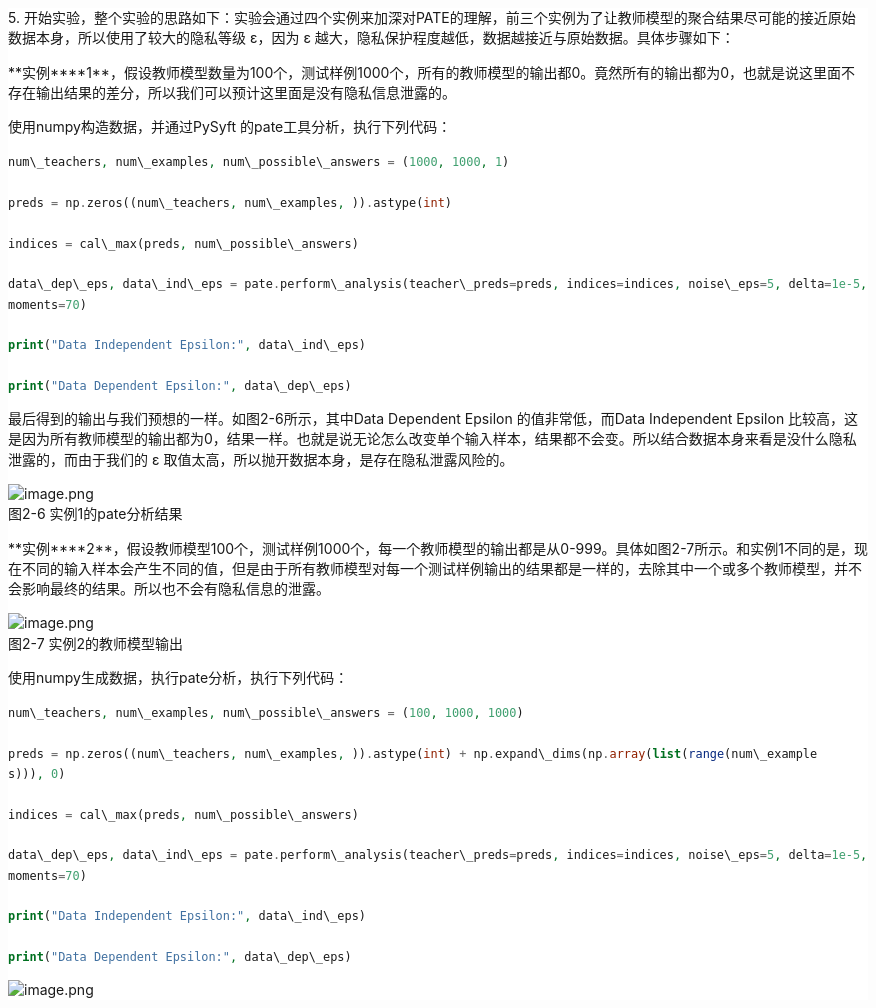 5\. 开始实验，整个实验的思路如下：实验会通过四个实例来加深对PATE的理解，前三个实例为了让教师模型的聚合结果尽可能的接近原始数据本身，所以使用了较大的隐私等级 ε，因为 ε 越大，隐私保护程度越低，数据越接近与原始数据。具体步骤如下：

**实例\*\***1\*\*，假设教师模型数量为100个，测试样例1000个，所有的教师模型的输出都0。竟然所有的输出都为0，也就是说这里面不存在输出结果的差分，所以我们可以预计这里面是没有隐私信息泄露的。

使用numpy构造数据，并通过PySyft 的pate工具分析，执行下列代码：

```php
num\_teachers, num\_examples, num\_possible\_answers = (1000, 1000, 1)

preds = np.zeros((num\_teachers, num\_examples, )).astype(int)

indices = cal\_max(preds, num\_possible\_answers)

data\_dep\_eps, data\_ind\_eps = pate.perform\_analysis(teacher\_preds=preds, indices=indices, noise\_eps=5, delta=1e-5, moments=70)

print("Data Independent Epsilon:", data\_ind\_eps)

print("Data Dependent Epsilon:", data\_dep\_eps)
```

最后得到的输出与我们预想的一样。如图2-6所示，其中Data Dependent Epsilon 的值非常低，而Data Independent Epsilon 比较高，这是因为所有教师模型的输出都为0，结果一样。也就是说无论怎么改变单个输入样本，结果都不会变。所以结合数据本身来看是没什么隐私泄露的，而由于我们的 ε 取值太高，所以抛开数据本身，是存在隐私泄露风险的。

![image.png](https://shs3.b.qianxin.com/attack_forum/2022/05/attach-1ab9c2e9c58978375018d154b2648bb6d192dd57.png)  
图2-6 实例1的pate分析结果

**实例\*\***2\*\*，假设教师模型100个，测试样例1000个，每一个教师模型的输出都是从0-999。具体如图2-7所示。和实例1不同的是，现在不同的输入样本会产生不同的值，但是由于所有教师模型对每一个测试样例输出的结果都是一样的，去除其中一个或多个教师模型，并不会影响最终的结果。所以也不会有隐私信息的泄露。

![image.png](https://shs3.b.qianxin.com/attack_forum/2022/05/attach-29e1f65addcc431bfab3c465de4534723642c999.png)  
图2-7 实例2的教师模型输出

使用numpy生成数据，执行pate分析，执行下列代码：

```php
num\_teachers, num\_examples, num\_possible\_answers = (100, 1000, 1000)

preds = np.zeros((num\_teachers, num\_examples, )).astype(int) + np.expand\_dims(np.array(list(range(num\_examples))), 0)

indices = cal\_max(preds, num\_possible\_answers)

data\_dep\_eps, data\_ind\_eps = pate.perform\_analysis(teacher\_preds=preds, indices=indices, noise\_eps=5, delta=1e-5, moments=70)

print("Data Independent Epsilon:", data\_ind\_eps)

print("Data Dependent Epsilon:", data\_dep\_eps)
```

![image.png](https://shs3.b.qianxin.com/attack_forum/2022/05/attach-ca33b121362e0f49c7eeae2fa88ef17a2b4226db.png)
